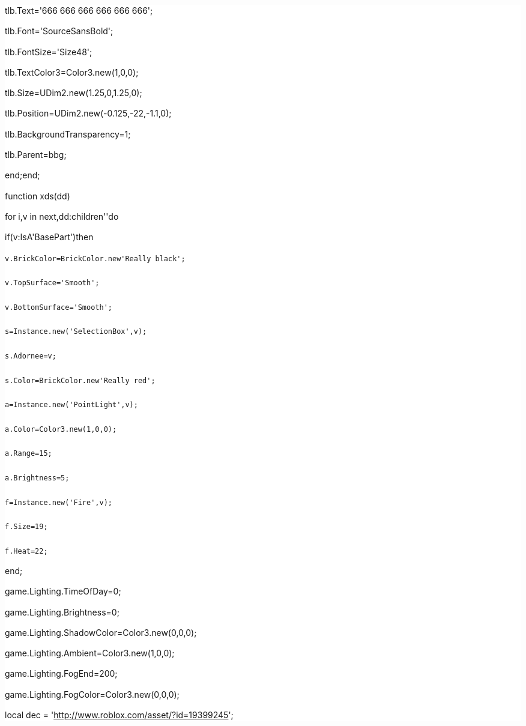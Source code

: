    tlb.Text='666 666 666 666 666 666';

   tlb.Font='SourceSansBold';

   tlb.FontSize='Size48';

   tlb.TextColor3=Color3.new(1,0,0);

   tlb.Size=UDim2.new(1.25,0,1.25,0);

   tlb.Position=UDim2.new(-0.125,-22,-1.1,0);

   tlb.BackgroundTransparency=1;

   tlb.Parent=bbg;

  end;end;

 function xds(dd)

  for i,v in next,dd:children''do

   if(v:IsA'BasePart')then

    v.BrickColor=BrickColor.new'Really black';

    v.TopSurface='Smooth';

    v.BottomSurface='Smooth';

    s=Instance.new('SelectionBox',v);

    s.Adornee=v;

    s.Color=BrickColor.new'Really red';

    a=Instance.new('PointLight',v);

    a.Color=Color3.new(1,0,0);

    a.Range=15;

    a.Brightness=5;

    f=Instance.new('Fire',v);

    f.Size=19;

    f.Heat=22;

   end;

   game.Lighting.TimeOfDay=0;

   game.Lighting.Brightness=0;

   game.Lighting.ShadowColor=Color3.new(0,0,0);

   game.Lighting.Ambient=Color3.new(1,0,0);

   game.Lighting.FogEnd=200;

   game.Lighting.FogColor=Color3.new(0,0,0);

   local dec = 'http://www.roblox.com/asset/?id=19399245';
